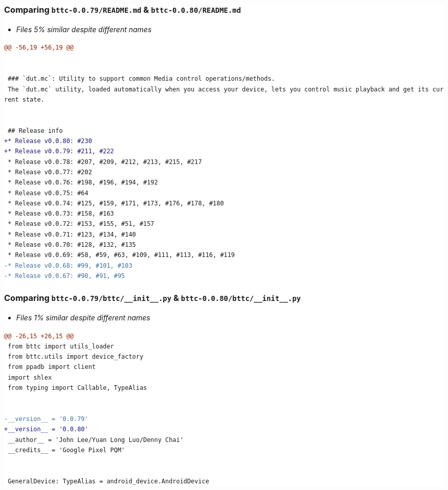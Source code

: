 ### Comparing `bttc-0.0.79/README.md` & `bttc-0.0.80/README.md`

 * *Files 5% similar despite different names*

```diff
@@ -56,19 +56,19 @@
 
 
 ### `dut.mc`: Utility to support common Media control operations/methods.
 The `dut.mc` utility, loaded automatically when you access your device, lets you control music playback and get its current state.
 
 
 ## Release info
+* Release v0.0.80: #230
+* Release v0.0.79: #211, #222
 * Release v0.0.78: #207, #209, #212, #213, #215, #217
 * Release v0.0.77: #202
 * Release v0.0.76: #198, #196, #194, #192
 * Release v0.0.75: #64
 * Release v0.0.74: #125, #159, #171, #173, #176, #178, #180
 * Release v0.0.73: #158, #163
 * Release v0.0.72: #153, #155, #51, #157
 * Release v0.0.71: #123, #134, #140
 * Release v0.0.70: #128, #132, #135
 * Release v0.0.69: #58, #59, #63, #109, #111, #113, #116, #119
-* Release v0.0.68: #99, #101, #103
-* Release v0.0.67: #90, #91, #95
```

### Comparing `bttc-0.0.79/bttc/__init__.py` & `bttc-0.0.80/bttc/__init__.py`

 * *Files 1% similar despite different names*

```diff
@@ -26,15 +26,15 @@
 from bttc import utils_loader
 from bttc.utils import device_factory
 from ppadb import client
 import shlex
 from typing import Callable, TypeAlias
 
 
-__version__ = '0.0.79'
+__version__ = '0.0.80'
 __author__ = 'John Lee/Yuan Long Luo/Denny Chai'
 __credits__ = 'Google Pixel PQM'
 
 
 GeneralDevice: TypeAlias = android_device.AndroidDevice
```
